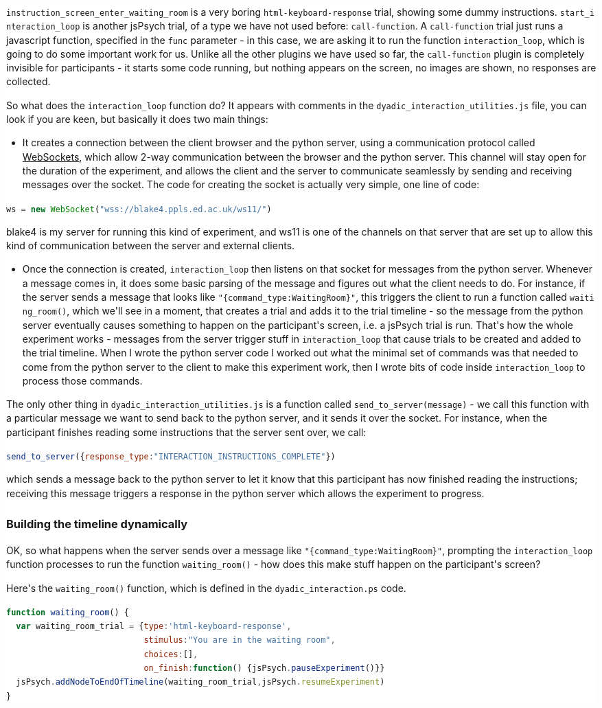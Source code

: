 `instruction_screen_enter_waiting_room` is a very boring `html-keyboard-response` trial, showing some dummy instructions. `start_interaction_loop` is another jsPsych trial, of a type we have not used before: `call-function`. A `call-function` trial just runs a javascript function, specified in the `func` parameter - in this case, we are asking it to run the function `interaction_loop`, which is going to do some important work for us. Unlike all the other plugins we have used so far, the `call-function` plugin is completely invisible for participants - it starts some code running, but nothing appears on the screen, no images are shown, no responses are collected.

So what does the `interaction_loop` function do? It appears with comments in the `dyadic_interaction_utilities.js` file, you can look if you are keen, but basically it does two main things:
- It creates a connection between the client browser and the python server, using a communication protocol called [WebSockets](https://en.wikipedia.org/wiki/WebSocket), which allow 2-way communication between the browser and the python server. This channel will stay open for the duration of the experiment, and allows the client and the server to communicate seamlessly by sending and receiving messages over the socket. The code for creating the socket is actually very simple, one line of code:
```js
ws = new WebSocket("wss://blake4.ppls.ed.ac.uk/ws11/")
```
blake4 is my server for running this kind of experiment, and ws11 is one of the channels on that server that are set up to allow this kind of communication between the server and external clients.
- Once the connection is created, `interaction_loop` then listens on that socket for messages from the python server. Whenever a message comes in, it does some basic parsing of the message and figures out what the client needs to do. For instance, if the server sends a message that looks like `"{command_type:WaitingRoom}"`, this triggers the client to run a function called `waiting_room()`, which we'll see in a moment, that creates a trial and adds it to the trial timeline - so the message from the python server eventually causes something to happen on the participant's screen, i.e. a jsPsych trial is run. That's how the whole experiment works - messages from the server trigger stuff in `interaction_loop` that cause trials to be created and added to the trial timeline. When I wrote the python server code I worked out what the minimal set of commands was that needed to come from the python server to the client to make this experiment work, then I wrote bits of code inside `interaction_loop` to process those commands.

The only other thing in `dyadic_interaction_utilities.js` is a function called `send_to_server(message)` - we call this function with a particular message we want to send back to the python server, and it sends it over the socket. For instance, when the participant finishes reading some instructions that the server sent over, we call:

```js
send_to_server({response_type:"INTERACTION_INSTRUCTIONS_COMPLETE"})
```

which sends a message back to the python server to let it know that this participant has now finished reading the instructions; receiving this message triggers a response in the python server which allows the experiment to progress.

### Building the timeline dynamically

OK, so what happens when the server sends over a message like `"{command_type:WaitingRoom}"`, prompting the `interaction_loop` function processes to run the function `waiting_room()` - how does this make stuff happen on the participant's screen?

Here's the `waiting_room()` function, which is defined in the `dyadic_interaction.ps` code.

```js
function waiting_room() {
  var waiting_room_trial = {type:'html-keyboard-response',
                            stimulus:"You are in the waiting room",
                            choices:[],
                            on_finish:function() {jsPsych.pauseExperiment()}}
  jsPsych.addNodeToEndOfTimeline(waiting_room_trial,jsPsych.resumeExperiment)
}
```
